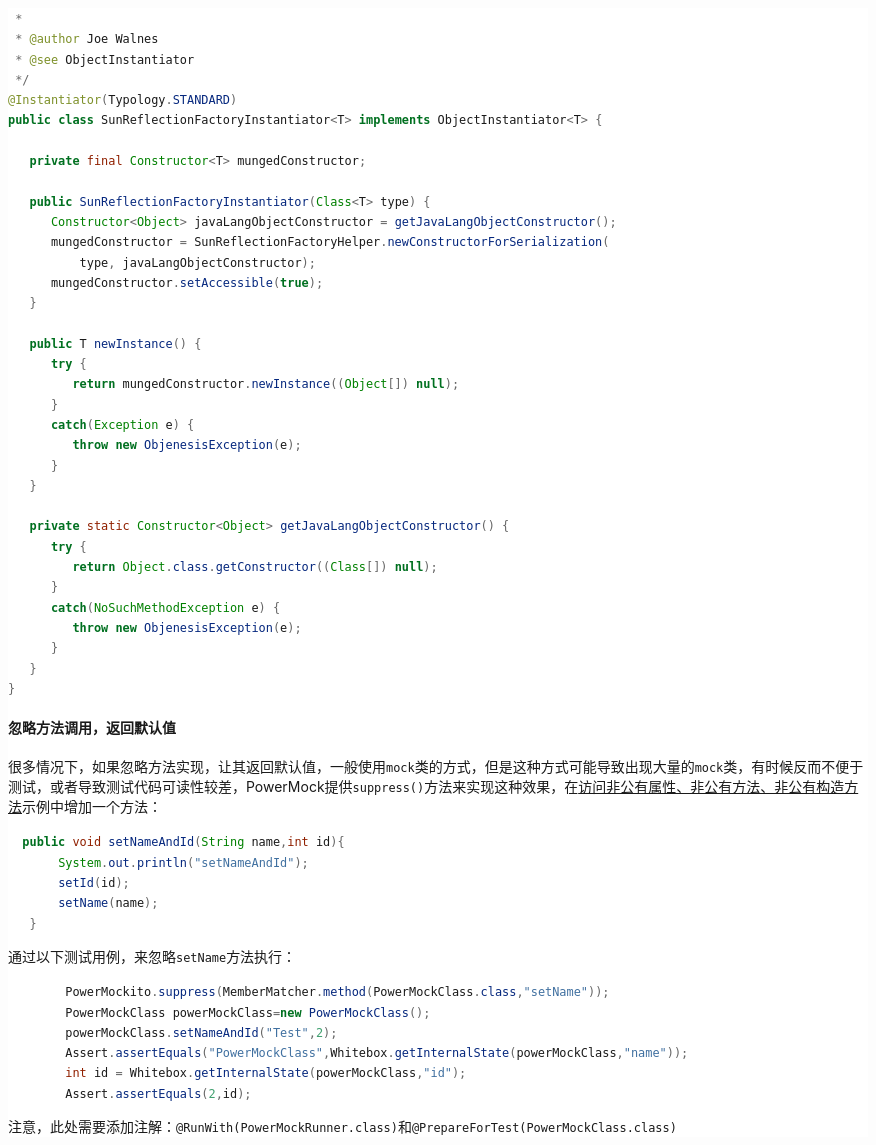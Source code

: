 ```Java
 *
 * @author Joe Walnes
 * @see ObjectInstantiator
 */
@Instantiator(Typology.STANDARD)
public class SunReflectionFactoryInstantiator<T> implements ObjectInstantiator<T> {

   private final Constructor<T> mungedConstructor;

   public SunReflectionFactoryInstantiator(Class<T> type) {
      Constructor<Object> javaLangObjectConstructor = getJavaLangObjectConstructor();
      mungedConstructor = SunReflectionFactoryHelper.newConstructorForSerialization(
          type, javaLangObjectConstructor);
      mungedConstructor.setAccessible(true);
   }

   public T newInstance() {
      try {
         return mungedConstructor.newInstance((Object[]) null);
      }
      catch(Exception e) {
         throw new ObjenesisException(e);
      }
   }

   private static Constructor<Object> getJavaLangObjectConstructor() {
      try {
         return Object.class.getConstructor((Class[]) null);
      }
      catch(NoSuchMethodException e) {
         throw new ObjenesisException(e);
      }
   }
}
```
#### 忽略方法调用，返回默认值
很多情况下，如果忽略方法实现，让其返回默认值，一般使用`mock`类的方式，但是这种方式可能导致出现大量的`mock`类，有时候反而不便于测试，或者导致测试代码可读性较差，PowerMock提供`suppress()`方法来实现这种效果，在[访问非公有属性、非公有方法、非公有构造方法](#访问非公有属性、非公有方法、非公有构造方法)示例中增加一个方法：
```Java
  public void setNameAndId(String name,int id){
       System.out.println("setNameAndId");
       setId(id);
       setName(name);
   }
```
通过以下测试用例，来忽略`setName`方法执行：
```java
        PowerMockito.suppress(MemberMatcher.method(PowerMockClass.class,"setName"));
        PowerMockClass powerMockClass=new PowerMockClass();
        powerMockClass.setNameAndId("Test",2);
        Assert.assertEquals("PowerMockClass",Whitebox.getInternalState(powerMockClass,"name"));
        int id = Whitebox.getInternalState(powerMockClass,"id");
        Assert.assertEquals(2,id);
```
注意，此处需要添加注解：`@RunWith(PowerMockRunner.class)`和`@PrepareForTest(PowerMockClass.class)`
